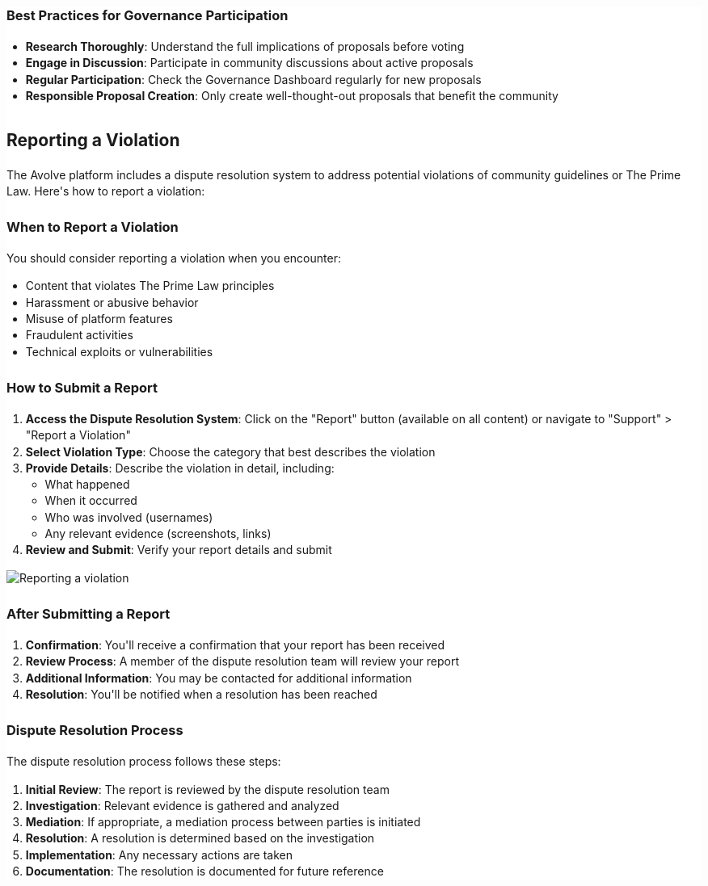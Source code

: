 ### Best Practices for Governance Participation

- **Research Thoroughly**: Understand the full implications of proposals before voting
- **Engage in Discussion**: Participate in community discussions about active proposals
- **Regular Participation**: Check the Governance Dashboard regularly for new proposals
- **Responsible Proposal Creation**: Only create well-thought-out proposals that benefit the community

## Reporting a Violation

The Avolve platform includes a dispute resolution system to address potential violations of community guidelines or The Prime Law. Here's how to report a violation:

### When to Report a Violation

You should consider reporting a violation when you encounter:

- Content that violates The Prime Law principles
- Harassment or abusive behavior
- Misuse of platform features
- Fraudulent activities
- Technical exploits or vulnerabilities

### How to Submit a Report

1. **Access the Dispute Resolution System**: Click on the "Report" button (available on all content) or navigate to "Support" > "Report a Violation"
2. **Select Violation Type**: Choose the category that best describes the violation
3. **Provide Details**: Describe the violation in detail, including:
   - What happened
   - When it occurred
   - Who was involved (usernames)
   - Any relevant evidence (screenshots, links)
4. **Review and Submit**: Verify your report details and submit

![Reporting a violation](https://github.com/avolve-dao/avolve/assets/images/report-violation.png)

### After Submitting a Report

1. **Confirmation**: You'll receive a confirmation that your report has been received
2. **Review Process**: A member of the dispute resolution team will review your report
3. **Additional Information**: You may be contacted for additional information
4. **Resolution**: You'll be notified when a resolution has been reached

### Dispute Resolution Process

The dispute resolution process follows these steps:

1. **Initial Review**: The report is reviewed by the dispute resolution team
2. **Investigation**: Relevant evidence is gathered and analyzed
3. **Mediation**: If appropriate, a mediation process between parties is initiated
4. **Resolution**: A resolution is determined based on the investigation
5. **Implementation**: Any necessary actions are taken
6. **Documentation**: The resolution is documented for future reference
